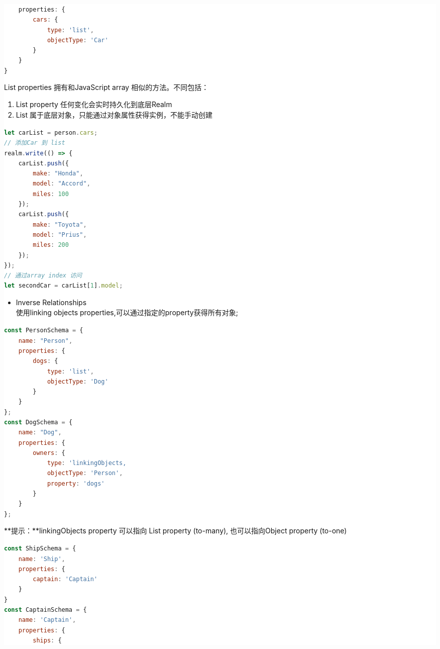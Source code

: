 ```js
    properties: {
        cars: {
            type: 'list',
            objectType: 'Car'
        }
    }
}
```
List properties 拥有和JavaScript array 相似的方法。不同包括：<br/>
1. List property 任何变化会实时持久化到底层Realm
2. List 属于底层对象，只能通过对象属性获得实例，不能手动创建
```js
let carList = person.cars;
// 添加Car 到 list
realm.write(() => {
    carList.push({
        make: "Honda",
        model: "Accord",
        miles: 100
    });
    carList.push({
        make: "Toyota",
        model: "Prius",
        miles: 200
    });
});
// 通过array index 访问
let secondCar = carList[1].model;
```
- Inverse Relationships <br/>
使用linking objects properties,可以通过指定的property获得所有对象;
```js
const PersonSchema = {
    name: "Person",
    properties: {
        dogs: {
            type: 'list',
            objectType: 'Dog'
        }
    }
};
const DogSchema = {
    name: "Dog",
    properties: {
        owners: {
            type: 'linkingObjects,
            objectType: 'Person',
            property: 'dogs'
        }
    }
};
```
**提示：**linkingObjects property 可以指向 List property (to-many), 也可以指向Object property (to-one)
```js
const ShipSchema = {
    name: 'Ship',
    properties: {
        captain: 'Captain'
    }
}
const CaptainSchema = {
    name: 'Captain',
    properties: {
        ships: {
```